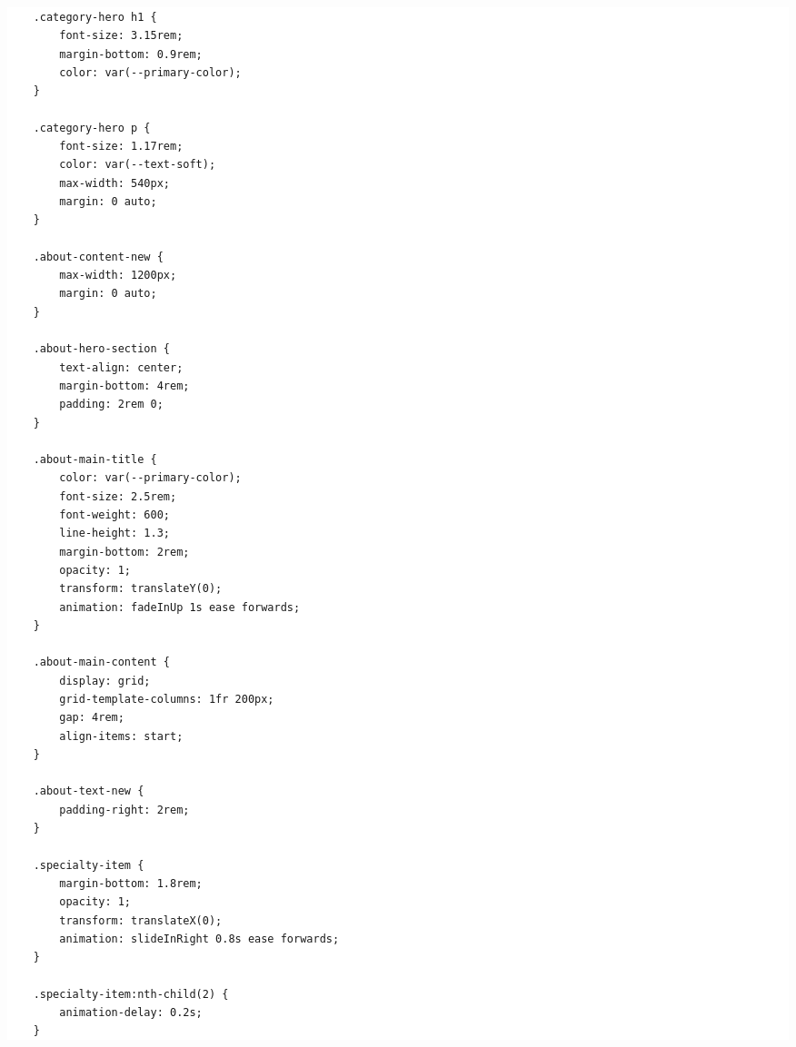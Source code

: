         .category-hero h1 {
            font-size: 3.15rem;
            margin-bottom: 0.9rem;
            color: var(--primary-color);
        }

        .category-hero p {
            font-size: 1.17rem;
            color: var(--text-soft);
            max-width: 540px;
            margin: 0 auto;
        }

        .about-content-new {
            max-width: 1200px;
            margin: 0 auto;
        }

        .about-hero-section {
            text-align: center;
            margin-bottom: 4rem;
            padding: 2rem 0;
        }

        .about-main-title {
            color: var(--primary-color);
            font-size: 2.5rem;
            font-weight: 600;
            line-height: 1.3;
            margin-bottom: 2rem;
            opacity: 1;
            transform: translateY(0);
            animation: fadeInUp 1s ease forwards;
        }

        .about-main-content {
            display: grid;
            grid-template-columns: 1fr 200px;
            gap: 4rem;
            align-items: start;
        }

        .about-text-new {
            padding-right: 2rem;
        }

        .specialty-item {
            margin-bottom: 1.8rem;
            opacity: 1;
            transform: translateX(0);
            animation: slideInRight 0.8s ease forwards;
        }

        .specialty-item:nth-child(2) {
            animation-delay: 0.2s;
        }
